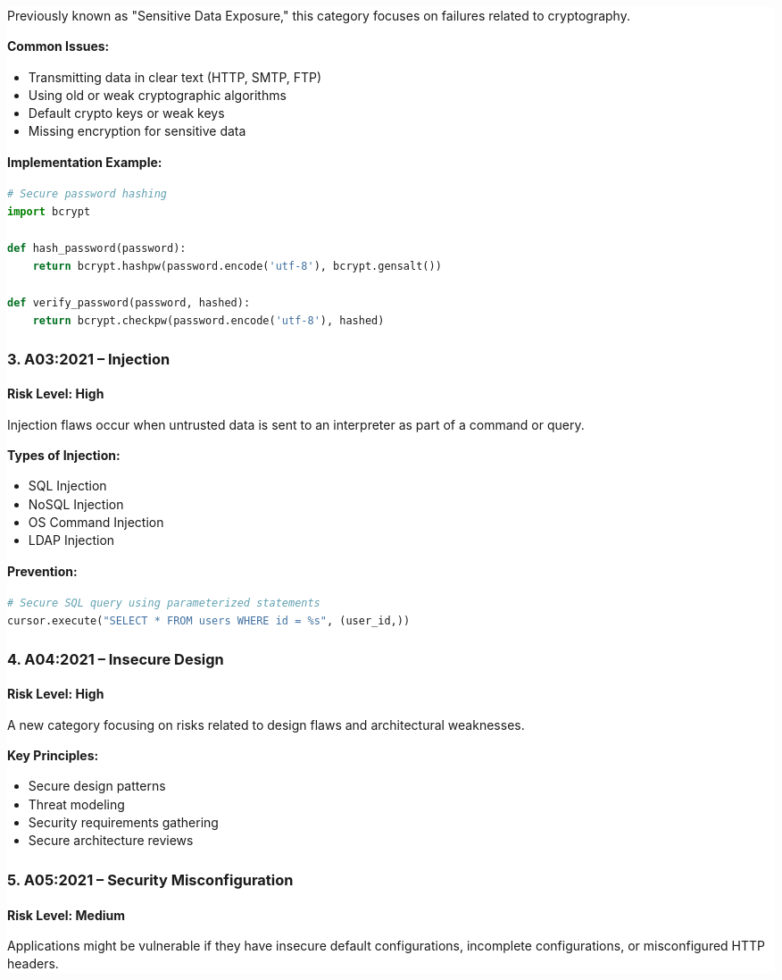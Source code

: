 Previously known as "Sensitive Data Exposure," this category focuses on failures related to cryptography.

**Common Issues:**
- Transmitting data in clear text (HTTP, SMTP, FTP)
- Using old or weak cryptographic algorithms
- Default crypto keys or weak keys
- Missing encryption for sensitive data

**Implementation Example:**
```python
# Secure password hashing
import bcrypt

def hash_password(password):
    return bcrypt.hashpw(password.encode('utf-8'), bcrypt.gensalt())

def verify_password(password, hashed):
    return bcrypt.checkpw(password.encode('utf-8'), hashed)
```

### 3. A03:2021 – Injection
**Risk Level: High**

Injection flaws occur when untrusted data is sent to an interpreter as part of a command or query.

**Types of Injection:**
- SQL Injection
- NoSQL Injection
- OS Command Injection
- LDAP Injection

**Prevention:**
```python
# Secure SQL query using parameterized statements
cursor.execute("SELECT * FROM users WHERE id = %s", (user_id,))
```

### 4. A04:2021 – Insecure Design
**Risk Level: High**

A new category focusing on risks related to design flaws and architectural weaknesses.

**Key Principles:**
- Secure design patterns
- Threat modeling
- Security requirements gathering
- Secure architecture reviews

### 5. A05:2021 – Security Misconfiguration
**Risk Level: Medium**

Applications might be vulnerable if they have insecure default configurations, incomplete configurations, or misconfigured HTTP headers.
